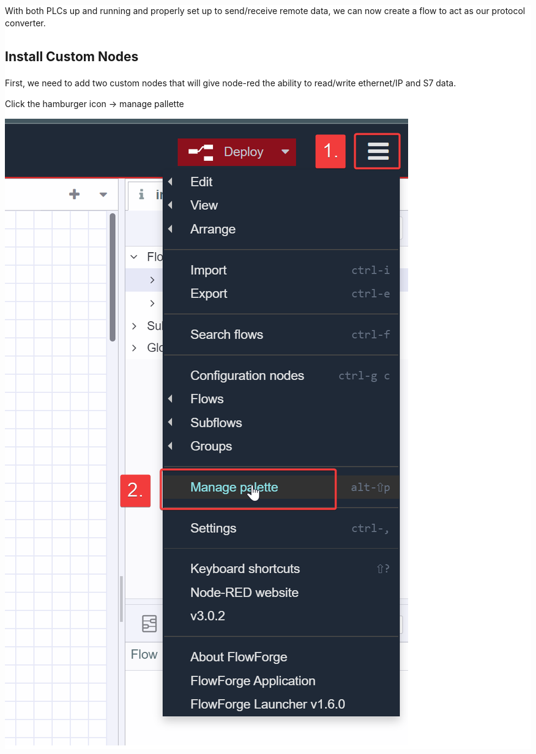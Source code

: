 With both PLCs up and running and properly set up to send/receive remote data, we can now create a flow to act as our protocol converter.

## Install Custom Nodes

First, we need to add two custom nodes that will give node-red the ability to read/write ethernet/IP and S7 data.

Click the hamburger icon → manage pallette

![Flowforge Properties](./images/ethip-to-S7/e-to-p-6.png)
